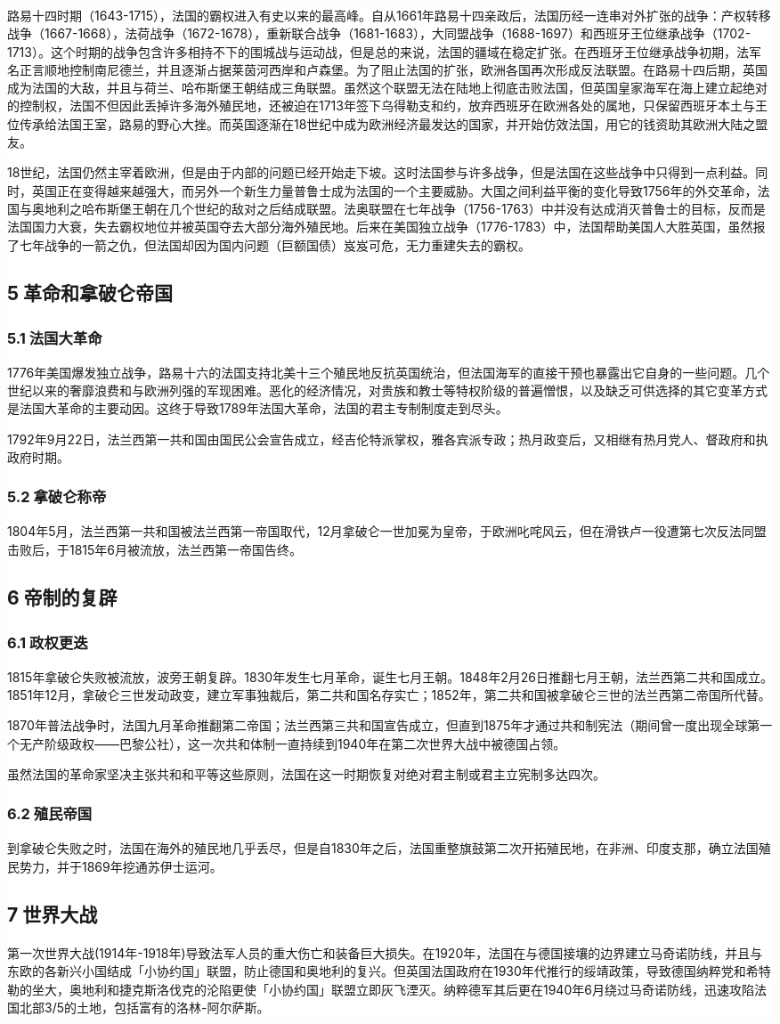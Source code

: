 路易十四时期（1643-1715），法国的霸权进入有史以来的最高峰。自从1661年路易十四亲政后，法国历经一连串对外扩张的战争：产权转移战争（1667-1668），法荷战争（1672-1678），重新联合战争（1681-1683），大同盟战争（1688-1697）和西班牙王位继承战争（1702-1713）。这个时期的战争包含许多相持不下的围城战与运动战，但是总的来说，法国的疆域在稳定扩张。在西班牙王位继承战争初期，法军名正言顺地控制南尼德兰，并且逐渐占据莱茵河西岸和卢森堡。为了阻止法国的扩张，欧洲各国再次形成反法联盟。在路易十四后期，英国成为法国的大敌，并且与荷兰、哈布斯堡王朝结成三角联盟。虽然这个联盟无法在陆地上彻底击败法国，但英国皇家海军在海上建立起绝对的控制权，法国不但因此丢掉许多海外殖民地，还被迫在1713年签下乌得勒支和约，放弃西班牙在欧洲各处的属地，只保留西班牙本土与王位传承给法国王室，路易的野心大挫。而英国逐渐在18世纪中成为欧洲经济最发达的国家，并开始仿效法国，用它的钱资助其欧洲大陆之盟友。

18世纪，法国仍然主宰着欧洲，但是由于内部的问题已经开始走下坡。这时法国参与许多战争，但是法国在这些战争中只得到一点利益。同时，英国正在变得越来越强大，而另外一个新生力量普鲁士成为法国的一个主要威胁。大国之间利益平衡的变化导致1756年的外交革命，法国与奥地利之哈布斯堡王朝在几个世纪的敌对之后结成联盟。法奥联盟在七年战争（1756-1763）中并没有达成消灭普鲁士的目标，反而是法国国力大衰，失去霸权地位并被英国夺去大部分海外殖民地。后来在美国独立战争（1776-1783）中，法国帮助美国人大胜英国，虽然报了七年战争的一箭之仇，但法国却因为国内问题（巨额国债）岌岌可危，无力重建失去的霸权。



## 5 革命和拿破仑帝国



### 5.1 法国大革命

1776年美国爆发独立战争，路易十六的法国支持北美十三个殖民地反抗英国统治，但法国海军的直接干预也暴露出它自身的一些问题。几个世纪以来的奢靡浪费和与欧洲列强的军现困难。恶化的经济情况，对贵族和教士等特权阶级的普遍憎恨，以及缺乏可供选择的其它变革方式是法国大革命的主要动因。这终于导致1789年法国大革命，法国的君主专制制度走到尽头。

1792年9月22日，法兰西第一共和国由国民公会宣告成立，经吉伦特派掌权，雅各宾派专政；热月政变后，又相继有热月党人、督政府和执政府时期。



### 5.2 拿破仑称帝

1804年5月，法兰西第一共和国被法兰西第一帝国取代，12月拿破仑一世加冕为皇帝，于欧洲叱咤风云，但在滑铁卢一役遭第七次反法同盟击败后，于1815年6月被流放，法兰西第一帝国告终。



## 6 帝制的复辟



### 6.1 政权更迭

1815年拿破仑失败被流放，波旁王朝复辟。1830年发生七月革命，诞生七月王朝。1848年2月26日推翻七月王朝，法兰西第二共和国成立。1851年12月，拿破仑三世发动政变，建立军事独裁后，第二共和国名存实亡；1852年，第二共和国被拿破仑三世的法兰西第二帝国所代替。

1870年普法战争时，法国九月革命推翻第二帝国；法兰西第三共和国宣告成立，但直到1875年才通过共和制宪法（期间曾一度出现全球第一个无产阶级政权——巴黎公社），这一次共和体制一直持续到1940年在第二次世界大战中被德国占领。

虽然法国的革命家坚决主张共和和平等这些原则，法国在这一时期恢复对绝对君主制或君主立宪制多达四次。



### 6.2 殖民帝国

到拿破仑失败之时，法国在海外的殖民地几乎丢尽，但是自1830年之后，法国重整旗鼓第二次开拓殖民地，在非洲、印度支那，确立法国殖民势力，并于1869年挖通苏伊士运河。



## 7 世界大战

第一次世界大战(1914年-1918年)导致法军人员的重大伤亡和装备巨大损失。在1920年，法国在与德国接壤的边界建立马奇诺防线，并且与东欧的各新兴小国结成「小协约国」联盟，防止德国和奥地利的复兴。但英国法国政府在1930年代推行的绥靖政策，导致德国纳粹党和希特勒的坐大，奥地利和捷克斯洛伐克的沦陷更使「小协约国」联盟立即灰飞湮灭。纳粹德军其后更在1940年6月绕过马奇诺防线，迅速攻陷法国北部3/5的土地，包括富有的洛林-阿尔萨斯。

